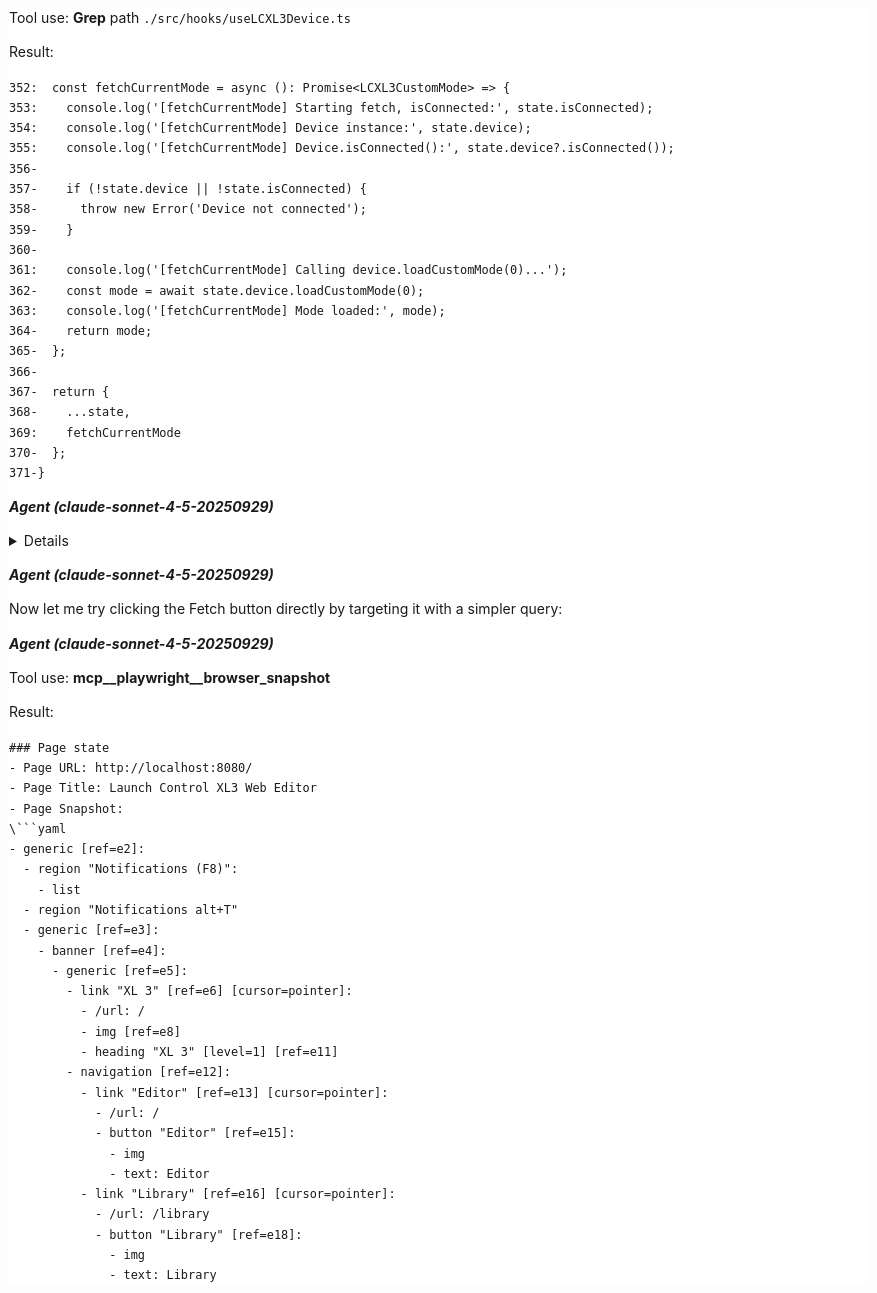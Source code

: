Tool use: **Grep** path `./src/hooks/useLCXL3Device.ts`

Result:

```
352:  const fetchCurrentMode = async (): Promise<LCXL3CustomMode> => {
353:    console.log('[fetchCurrentMode] Starting fetch, isConnected:', state.isConnected);
354:    console.log('[fetchCurrentMode] Device instance:', state.device);
355:    console.log('[fetchCurrentMode] Device.isConnected():', state.device?.isConnected());
356-
357-    if (!state.device || !state.isConnected) {
358-      throw new Error('Device not connected');
359-    }
360-
361:    console.log('[fetchCurrentMode] Calling device.loadCustomMode(0)...');
362-    const mode = await state.device.loadCustomMode(0);
363:    console.log('[fetchCurrentMode] Mode loaded:', mode);
364-    return mode;
365-  };
366-
367-  return {
368-    ...state,
369:    fetchCurrentMode
370-  };
371-}
```

_**Agent (claude-sonnet-4-5-20250929)**_

<think><details></details></think>

_**Agent (claude-sonnet-4-5-20250929)**_

Now let me try clicking the Fetch button directly by targeting it with a simpler query:

_**Agent (claude-sonnet-4-5-20250929)**_

Tool use: **mcp__playwright__browser_snapshot**

Result:

```
### Page state
- Page URL: http://localhost:8080/
- Page Title: Launch Control XL3 Web Editor
- Page Snapshot:
\```yaml
- generic [ref=e2]:
  - region "Notifications (F8)":
    - list
  - region "Notifications alt+T"
  - generic [ref=e3]:
    - banner [ref=e4]:
      - generic [ref=e5]:
        - link "XL 3" [ref=e6] [cursor=pointer]:
          - /url: /
          - img [ref=e8]
          - heading "XL 3" [level=1] [ref=e11]
        - navigation [ref=e12]:
          - link "Editor" [ref=e13] [cursor=pointer]:
            - /url: /
            - button "Editor" [ref=e15]:
              - img
              - text: Editor
          - link "Library" [ref=e16] [cursor=pointer]:
            - /url: /library
            - button "Library" [ref=e18]:
              - img
              - text: Library
```
